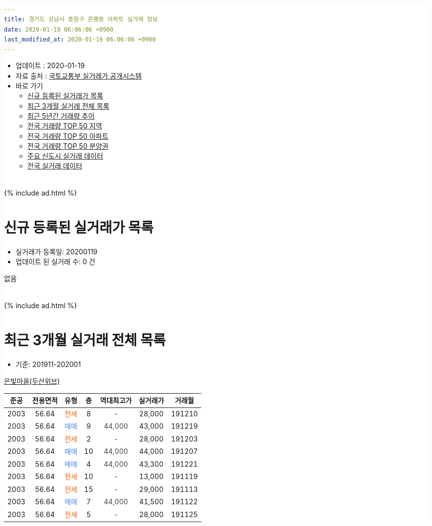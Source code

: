 ```yaml
---
title: 경기도 성남시 중원구 은행동 아파트 실거래 정보
date: 2020-01-19 06:06:06 +0900
last_modified_at: 2020-01-19 06:06:06 +0900
---
```


* 업데이트 : 2020-01-19
* 자료 출처 : [국토교통부 실거래가 공개시스템](http://rt.molit.go.kr)
* 바로 가기
    * [신규 등록된 실거래가 목록](#신규-등록된-실거래가-목록)
    * [최근 3개월 실거래 전체 목록](#최근-3개월-실거래-전체-목록)
    * [최근 5년간 거래량 추이](#최근-5년간-거래량-추이)
    * [전국 거래량 TOP 50 지역](https://apt-info.github.io/apt-trade-info/최근-3개월-전국에서-가장-거래가-많이-발생한-지역)
    * [전국 거래량 TOP 50 아파트](https://apt-info.github.io/apt-trade-info/최근-3개월-전국에서-가장-거래가-많이-발생한-아파트)
    * [전국 거래량 TOP 50 분양권](https://apt-info.github.io/apt-trade-info/최근-3개월-전국에서-가장-거래가-많이-발생한-분양권)
    * [주요 신도시 실거래 데이터](https://apt-info.github.io/apt-trade-info/주요-신도시)
    * [전국 실거래 데이터](https://apt-info.github.io/apt-trade-info/전국)
<br>
{% include ad.html %}
<br>

# 신규 등록된 실거래가 목록
* 실거래가 등록일: 20200119
* 업데이트 된 실거래 수: 0 건

없음

<br>
{% include ad.html %}
<br>

# 최근 3개월 실거래 전체 목록
* 기준: 201911-202001


[은빛마을(두산위브)](https://search.naver.com/search.naver?query=%EA%B2%BD%EA%B8%B0%EB%8F%84+%EC%84%B1%EB%82%A8%EC%8B%9C+%EC%A4%91%EC%9B%90%EA%B5%AC+%EC%9D%80%ED%96%89%EB%8F%99+%EC%9D%80%EB%B9%9B%EB%A7%88%EC%9D%84%28%EB%91%90%EC%82%B0%EC%9C%84%EB%B8%8C%29)

|준공|전용면적|유형|층|역대최고가|실거래가|거래월|
|:---:|:---:|:---:|:---:|:---:|:---:|:---:|
|2003|56.64|<span style="color:#ff5a00">전세</span>|8|<span style="color:#444444">-</span>|28,000|191210|
|2003|56.64|<span style="color:#4285f3">매매</span>|9|<span style="color:#444444">44,000</span>|43,000|191219|
|2003|56.64|<span style="color:#ff5a00">전세</span>|2|<span style="color:#444444">-</span>|28,000|191203|
|2003|56.64|<span style="color:#4285f3">매매</span>|10|<span style="color:#444444">44,000</span>|44,000|191207|
|2003|56.64|<span style="color:#4285f3">매매</span>|4|<span style="color:#444444">44,000</span>|43,300|191221|
|2003|56.64|<span style="color:#ff5a00">전세</span>|10|<span style="color:#444444">-</span>|13,000|191119|
|2003|56.64|<span style="color:#ff5a00">전세</span>|15|<span style="color:#444444">-</span>|29,000|191113|
|2003|56.64|<span style="color:#4285f3">매매</span>|7|<span style="color:#444444">44,000</span>|41,500|191122|
|2003|56.64|<span style="color:#ff5a00">전세</span>|5|<span style="color:#444444">-</span>|28,000|191125|
